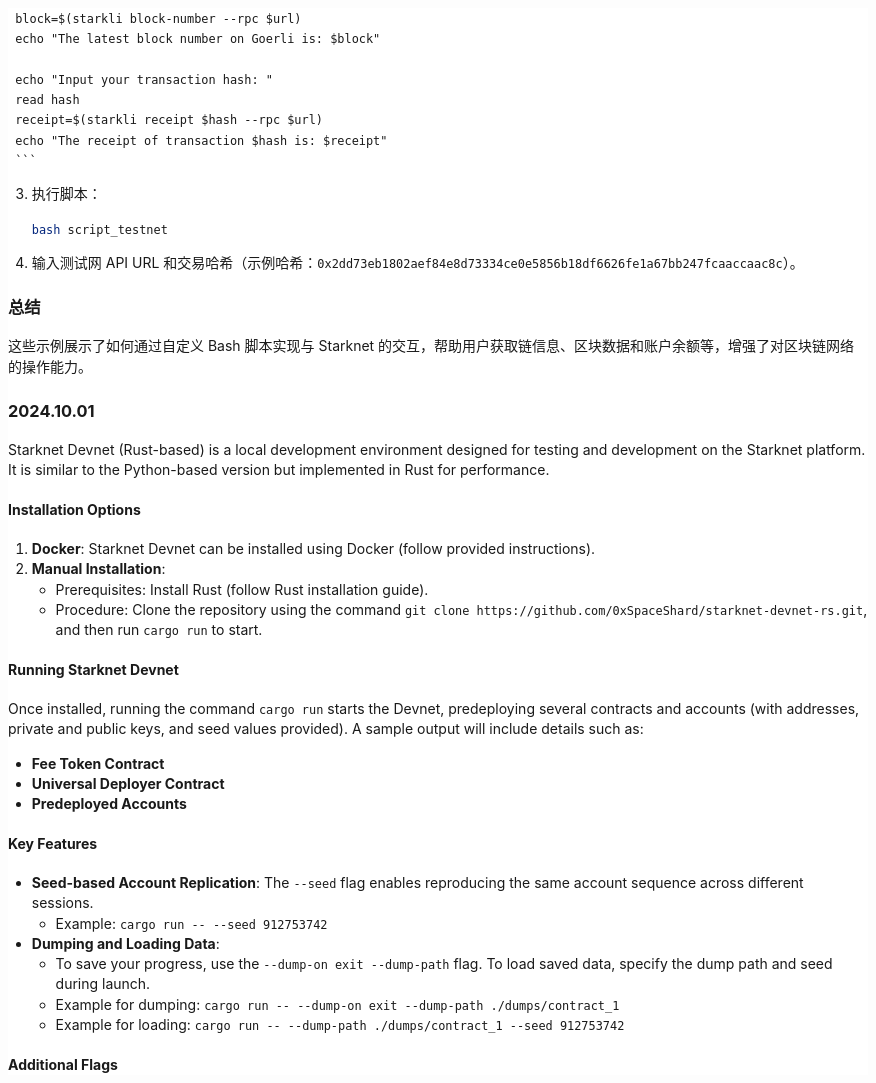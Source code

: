      block=$(starkli block-number --rpc $url)
     echo "The latest block number on Goerli is: $block"

     echo "Input your transaction hash: "
     read hash
     receipt=$(starkli receipt $hash --rpc $url)
     echo "The receipt of transaction $hash is: $receipt"
     ```

  3. 执行脚本：
     ```bash
     bash script_testnet
     ```
  4. 输入测试网 API URL 和交易哈希（示例哈希：`0x2dd73eb1802aef84e8d73334ce0e5856b18df6626fe1a67bb247fcaaccaac8c`）。

### 总结

这些示例展示了如何通过自定义 Bash 脚本实现与 Starknet 的交互，帮助用户获取链信息、区块数据和账户余额等，增强了对区块链网络的操作能力。

### 2024.10.01

Starknet Devnet (Rust-based) is a local development environment designed for testing and development on the Starknet platform. It is similar to the Python-based version but implemented in Rust for performance.

#### **Installation Options**

1. **Docker**: Starknet Devnet can be installed using Docker (follow provided instructions).
2. **Manual Installation**:
   - Prerequisites: Install Rust (follow Rust installation guide).
   - Procedure: Clone the repository using the command `git clone https://github.com/0xSpaceShard/starknet-devnet-rs.git`, and then run `cargo run` to start.

#### **Running Starknet Devnet**

Once installed, running the command `cargo run` starts the Devnet, predeploying several contracts and accounts (with addresses, private and public keys, and seed values provided). A sample output will include details such as:

- **Fee Token Contract**
- **Universal Deployer Contract**
- **Predeployed Accounts**

#### **Key Features**

- **Seed-based Account Replication**: The `--seed` flag enables reproducing the same account sequence across different sessions.
  - Example: `cargo run -- --seed 912753742`
- **Dumping and Loading Data**:
  - To save your progress, use the `--dump-on exit --dump-path` flag. To load saved data, specify the dump path and seed during launch.
  - Example for dumping: `cargo run -- --dump-on exit --dump-path ./dumps/contract_1`
  - Example for loading: `cargo run -- --dump-path ./dumps/contract_1 --seed 912753742`

#### **Additional Flags**
